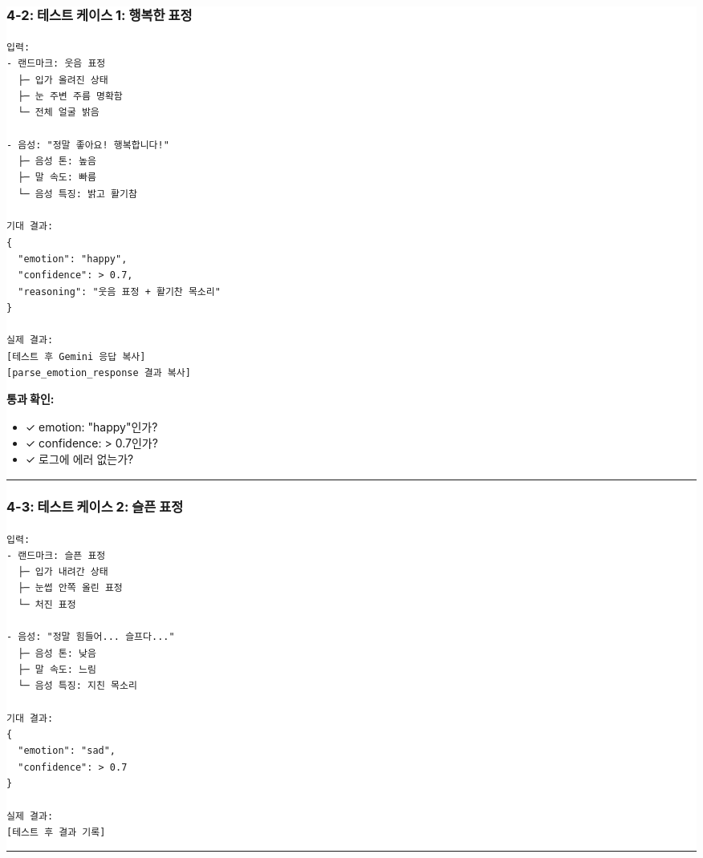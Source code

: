 
### 4-2: 테스트 케이스 1: 행복한 표정

```
입력:
- 랜드마크: 웃음 표정
  ├─ 입가 올려진 상태
  ├─ 눈 주변 주름 명확함
  └─ 전체 얼굴 밝음

- 음성: "정말 좋아요! 행복합니다!"
  ├─ 음성 톤: 높음
  ├─ 말 속도: 빠름
  └─ 음성 특징: 밝고 활기참

기대 결과:
{
  "emotion": "happy",
  "confidence": > 0.7,
  "reasoning": "웃음 표정 + 활기찬 목소리"
}

실제 결과:
[테스트 후 Gemini 응답 복사]
[parse_emotion_response 결과 복사]
```

**통과 확인:**
- ✓ emotion: "happy"인가?
- ✓ confidence: > 0.7인가?
- ✓ 로그에 에러 없는가?

---

### 4-3: 테스트 케이스 2: 슬픈 표정

```
입력:
- 랜드마크: 슬픈 표정
  ├─ 입가 내려간 상태
  ├─ 눈썹 안쪽 올린 표정
  └─ 처진 표정

- 음성: "정말 힘들어... 슬프다..."
  ├─ 음성 톤: 낮음
  ├─ 말 속도: 느림
  └─ 음성 특징: 지친 목소리

기대 결과:
{
  "emotion": "sad",
  "confidence": > 0.7
}

실제 결과:
[테스트 후 결과 기록]
```

---